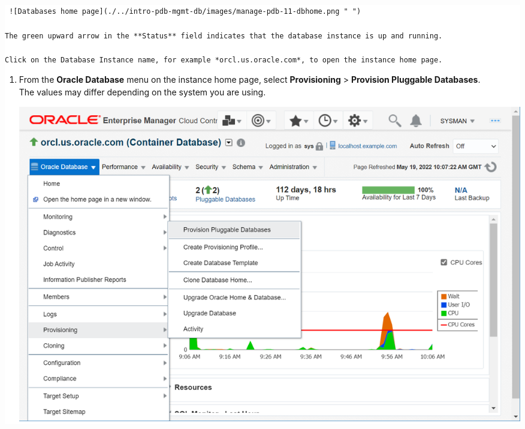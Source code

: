 	 ![Databases home page](./../intro-pdb-mgmt-db/images/manage-pdb-11-dbhome.png " ")

    The green upward arrow in the **Status** field indicates that the database instance is up and running.  

    Click on the Database Instance name, for example *orcl.us.oracle.com*, to open the instance home page. 

1.  From the **Oracle Database** menu on the instance home page, select **Provisioning** &gt; **Provision Pluggable Databases**.  
    The values may differ depending on the system you are using.  

	 ![Provision PDBs](./../intro-pdb-mgmt-db/images/manage-pdb-14-provision-pdb2.png " ")
